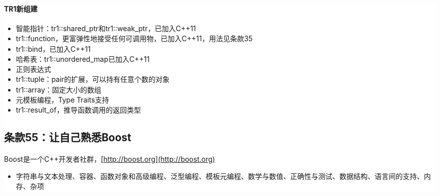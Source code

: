 #### TR1新组建
- 智能指针：tr1::shared_ptr和tr1::weak_ptr，已加入C++11
- tr1::function，更富弹性地接受任何可调用物，已加入C++11，用法见条款35
- tr1::bind，已加入C++11
- 哈希表：tr1::unordered_map已加入C++11
- 正则表达式
- tr1::tuple：pair的扩展，可以持有任意个数的对象
- tr1::array：固定大小的数组
- 元模板编程，Type Traits支持
- tr1::result_of，推导函数调用的返回类型


## 条款55：让自己熟悉Boost
Boost是一个C++开发者社群，[http://boost.org](http://boost.org)
- 字符串与文本处理、容器、函数对象和高级编程、泛型编程、模板元编程、数学与数值、正确性与测试、数据结构、语言间的支持、内存、杂项

